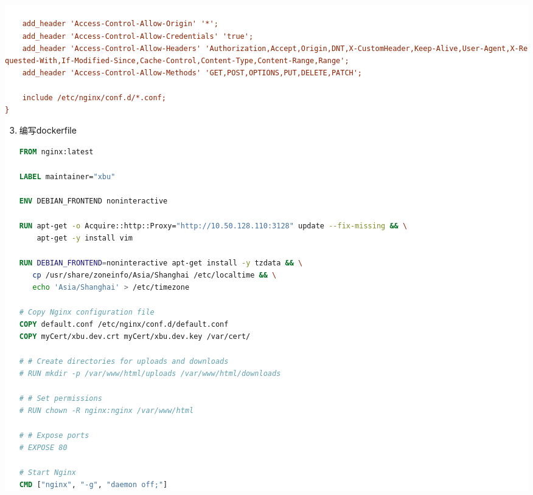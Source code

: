    ```ini
   
       add_header 'Access-Control-Allow-Origin' '*';
       add_header 'Access-Control-Allow-Credentials' 'true';
       add_header 'Access-Control-Allow-Headers' 'Authorization,Accept,Origin,DNT,X-CustomHeader,Keep-Alive,User-Agent,X-Requested-With,If-Modified-Since,Cache-Control,Content-Type,Content-Range,Range';
       add_header 'Access-Control-Allow-Methods' 'GET,POST,OPTIONS,PUT,DELETE,PATCH';
   
       include /etc/nginx/conf.d/*.conf;
   }
   ```

   

3. 编写dockerfile

   ```dockerfile
   FROM nginx:latest
   
   LABEL maintainer="xbu"
   
   ENV DEBIAN_FRONTEND noninteractive
   
   RUN apt-get -o Acquire::http::Proxy="http://10.50.128.110:3128" update --fix-missing && \
       apt-get -y install vim
   
   RUN DEBIAN_FRONTEND=noninteractive apt-get install -y tzdata && \
      cp /usr/share/zoneinfo/Asia/Shanghai /etc/localtime && \
      echo 'Asia/Shanghai' > /etc/timezone
   
   # Copy Nginx configuration file
   COPY default.conf /etc/nginx/conf.d/default.conf
   COPY myCert/xbu.dev.crt myCert/xbu.dev.key /var/cert/
   
   # # Create directories for uploads and downloads
   # RUN mkdir -p /var/www/html/uploads /var/www/html/downloads
   
   # # Set permissions
   # RUN chown -R nginx:nginx /var/www/html
   
   # # Expose ports
   # EXPOSE 80
   
   # Start Nginx
   CMD ["nginx", "-g", "daemon off;"]
   ```

   